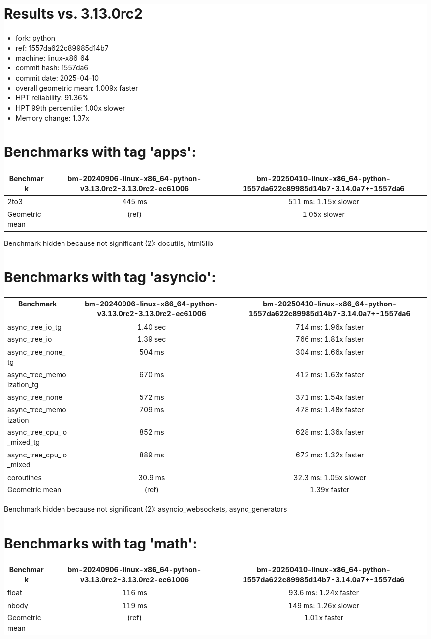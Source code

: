 # Results vs. 3.13.0rc2

- fork: python
- ref: 1557da622c89985d14b7
- machine: linux-x86_64
- commit hash: 1557da6
- commit date: 2025-04-10
- overall geometric mean: 1.009x faster
- HPT reliability: 91.36%
- HPT 99th percentile: 1.00x slower
- Memory change: 1.37x

Benchmarks with tag 'apps':
===========================

| Benchmark      | bm-20240906-linux-x86_64-python-v3.13.0rc2-3.13.0rc2-ec61006 | bm-20250410-linux-x86_64-python-1557da622c89985d14b7-3.14.0a7+-1557da6 |
|----------------|:------------------------------------------------------------:|:----------------------------------------------------------------------:|
| 2to3           | 445 ms                                                       | 511 ms: 1.15x slower                                                   |
| Geometric mean | (ref)                                                        | 1.05x slower                                                           |

Benchmark hidden because not significant (2): docutils, html5lib

Benchmarks with tag 'asyncio':
==============================

| Benchmark                  | bm-20240906-linux-x86_64-python-v3.13.0rc2-3.13.0rc2-ec61006 | bm-20250410-linux-x86_64-python-1557da622c89985d14b7-3.14.0a7+-1557da6 |
|----------------------------|:------------------------------------------------------------:|:----------------------------------------------------------------------:|
| async_tree_io_tg           | 1.40 sec                                                     | 714 ms: 1.96x faster                                                   |
| async_tree_io              | 1.39 sec                                                     | 766 ms: 1.81x faster                                                   |
| async_tree_none_tg         | 504 ms                                                       | 304 ms: 1.66x faster                                                   |
| async_tree_memoization_tg  | 670 ms                                                       | 412 ms: 1.63x faster                                                   |
| async_tree_none            | 572 ms                                                       | 371 ms: 1.54x faster                                                   |
| async_tree_memoization     | 709 ms                                                       | 478 ms: 1.48x faster                                                   |
| async_tree_cpu_io_mixed_tg | 852 ms                                                       | 628 ms: 1.36x faster                                                   |
| async_tree_cpu_io_mixed    | 889 ms                                                       | 672 ms: 1.32x faster                                                   |
| coroutines                 | 30.9 ms                                                      | 32.3 ms: 1.05x slower                                                  |
| Geometric mean             | (ref)                                                        | 1.39x faster                                                           |

Benchmark hidden because not significant (2): asyncio_websockets, async_generators

Benchmarks with tag 'math':
===========================

| Benchmark      | bm-20240906-linux-x86_64-python-v3.13.0rc2-3.13.0rc2-ec61006 | bm-20250410-linux-x86_64-python-1557da622c89985d14b7-3.14.0a7+-1557da6 |
|----------------|:------------------------------------------------------------:|:----------------------------------------------------------------------:|
| float          | 116 ms                                                       | 93.6 ms: 1.24x faster                                                  |
| nbody          | 119 ms                                                       | 149 ms: 1.26x slower                                                   |
| Geometric mean | (ref)                                                        | 1.01x faster                                                           |
